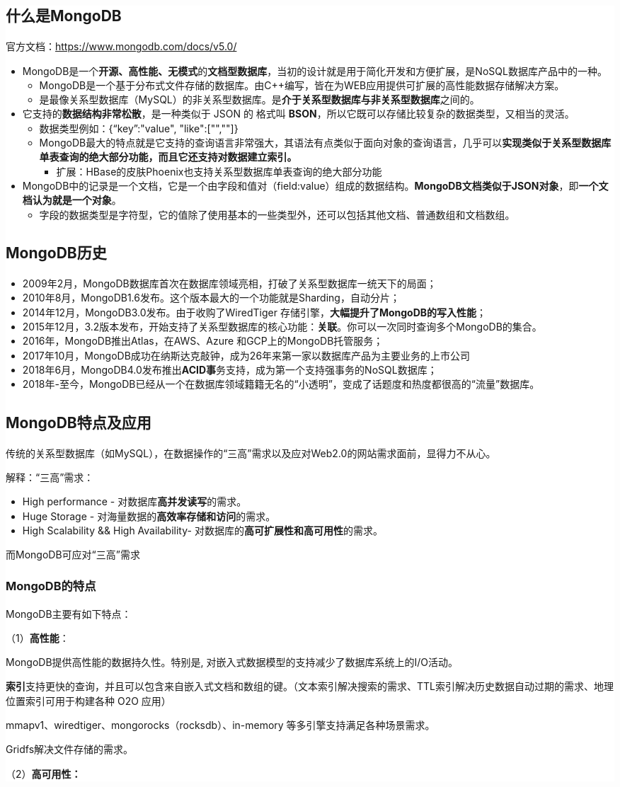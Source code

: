 

## 什么是MongoDB

官方文档：https://www.mongodb.com/docs/v5.0/

-   MongoDB是一个**开源、高性能、无模式**的**文档型数据库**，当初的设计就是用于简化开发和方便扩展，是NoSQL数据库产品中的一种。
    -   MongoDB是一个基于分布式文件存储的数据库。由C++编写，皆在为WEB应用提供可扩展的高性能数据存储解决方案。
    -   是最像关系型数据库（MySQL）的非关系型数据库。是**介于关系型数据库与非关系型数据库**之间的。
-   它支持的**数据结构非常松散**，是一种类似于 JSON 的 格式叫 **BSON**，所以它既可以存储比较复杂的数据类型，又相当的灵活。 
    -   数据类型例如：{“key”:"value", "like":["",""]}
    -   MongoDB最大的特点就是它支持的查询语言非常强大，其语法有点类似于面向对象的查询语言，几乎可以**实现类似于关系型数据库单表查询的绝大部分功能，而且它还支持对数据建立索引。**
        -   扩展：HBase的皮肤Phoenix也支持关系型数据库单表查询的绝大部分功能
-   MongoDB中的记录是一个文档，它是一个由字段和值对（field:value）组成的数据结构。**MongoDB文档类似于JSON对象**，即**一个文档认为就是一个对象**。
    -   字段的数据类型是字符型，它的值除了使用基本的一些类型外，还可以包括其他文档、普通数组和文档数组。

## MongoDB历史

-   2009年2月，MongoDB数据库首次在数据库领域亮相，打破了关系型数据库一统天下的局面；
-   2010年8月，MongoDB1.6发布。这个版本最大的一个功能就是Sharding，自动分片；
-   2014年12月，MongoDB3.0发布。由于收购了WiredTiger 存储引擎，**大幅提升了MongoDB的写入性能**；
-   2015年12月，3.2版本发布，开始支持了关系型数据库的核心功能：**关联**。你可以一次同时查询多个MongoDB的集合。
-   2016年，MongoDB推出Atlas，在AWS、Azure 和GCP上的MongoDB托管服务；
-   2017年10月，MongoDB成功在纳斯达克敲钟，成为26年来第一家以数据库产品为主要业务的上市公司
-   2018年6月，MongoDB4.0发布推出**ACID事**务支持，成为第一个支持强事务的NoSQL数据库；
-   2018年-至今，MongoDB已经从一个在数据库领域籍籍无名的“小透明”，变成了话题度和热度都很高的“流量”数据库。



## MongoDB特点及应用

传统的关系型数据库（如MySQL），在数据操作的“三高”需求以及应对Web2.0的网站需求面前，显得力不从心。 

解释：“三高”需求： 

-   High performance - 对数据库**高并发读写**的需求。 
-   Huge Storage - 对海量数据的**高效率存储和访问**的需求。 
-   High Scalability && High Availability- 对数据库的**高可扩展性和高可用性**的需求。 

而MongoDB可应对“三高”需求

### MongoDB的特点

MongoDB主要有如下特点： 

（1）**高性能**： 

MongoDB提供高性能的数据持久性。特别是, 对嵌入式数据模型的支持减少了数据库系统上的I/O活动。 

**索引**支持更快的查询，并且可以包含来自嵌入式文档和数组的键。（文本索引解决搜索的需求、TTL索引解决历史数据自动过期的需求、地理位置索引可用于构建各种 O2O 应用） 

mmapv1、wiredtiger、mongorocks（rocksdb）、in-memory 等多引擎支持满足各种场景需求。 

Gridfs解决文件存储的需求。 

（2）**高可用性：** 
